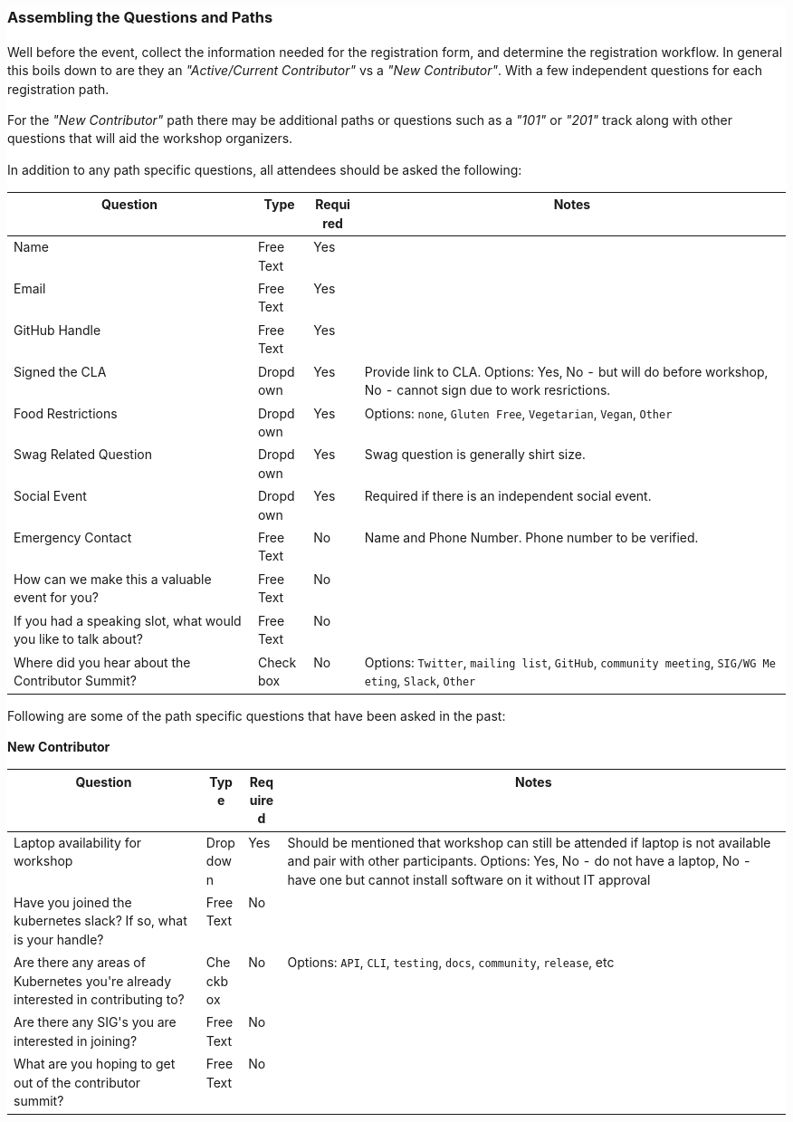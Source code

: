 ### Assembling the Questions and Paths

Well before the event, collect the information needed for the registration form,
and determine the registration workflow. In general this boils down to are they
an _"Active/Current Contributor"_ vs a _"New Contributor"_. With a few
independent questions for each registration path.

For the _"New Contributor"_ path there may be additional paths or questions such
as a _"101"_ or _"201"_ track along with other questions that will aid the
workshop organizers.

In addition to any path specific questions, all attendees should be asked the
following:

| Question                                                       | Type      | Required | Notes                                                                                                          |
|----------------------------------------------------------------|-----------|----------|----------------------------------------------------------------------------------------------------------------|
| Name                                                           | Free Text | Yes      |                                                                                                                |
| Email                                                          | Free Text | Yes      |                                                                                                                |
| GitHub Handle                                                  | Free Text | Yes      |                                                                                                                |
| Signed the CLA                                                 | Dropdown  | Yes      | Provide link to CLA. Options: Yes, No - but will do before workshop, No - cannot sign due to work resrictions. |
| Food Restrictions                                              | Dropdown  | Yes      | Options: `none`, `Gluten Free`, `Vegetarian`, `Vegan`, `Other`                                                 |
| Swag Related Question                                          | Dropdown  | Yes      | Swag question is generally shirt size.                                                                         |
| Social Event                                                   | Dropdown  | Yes      | Required if there is an independent social event.                                                              |
| Emergency Contact                                              | Free Text | No       | Name and Phone Number. Phone number to be verified.                                                            |
| How can we make this a valuable event for you?                 | Free Text | No       |                                                                                                                |
| If you had a speaking slot, what would you like to talk about? | Free Text | No       |                                                                                                                |
| Where did you hear about the Contributor Summit?               | Checkbox  | No       | Options: `Twitter`, `mailing list`, `GitHub`, `community meeting`, `SIG/WG Meeting`, `Slack`, `Other`          |

Following are some of the path specific questions that have been asked in the past:

**New Contributor**

| Question                                                                        | Type      | Required | Notes                                                                                                                                                                                                                             |
|---------------------------------------------------------------------------------|-----------|----------|-----------------------------------------------------------------------------------------------------------------------------------------------------------------------------------------------------------------------------------|
| Laptop availability for workshop                                                | Dropdown  | Yes      | Should be mentioned that workshop can still be attended if laptop is not available and pair with other participants. Options: Yes, No - do not have a laptop, No - have one but cannot install software on it without IT approval |
| Have you joined the kubernetes slack? If so, what is your handle?               | Free Text | No       |                                                                                                                                                                                                                                   |
| Are there any areas of Kubernetes you're already interested in contributing to? | Checkbox  | No       | Options: `API`, `CLI`, `testing`, `docs`, `community`, `release`, etc                                                                                                                                                             |
| Are there any SIG's you are interested in joining?                              | Free Text | No       |                                                                                                                                                                                                                                   |
| What are you hoping to get out of the contributor summit?                       | Free Text | No       |                                                                                                                                                                                                                                   |